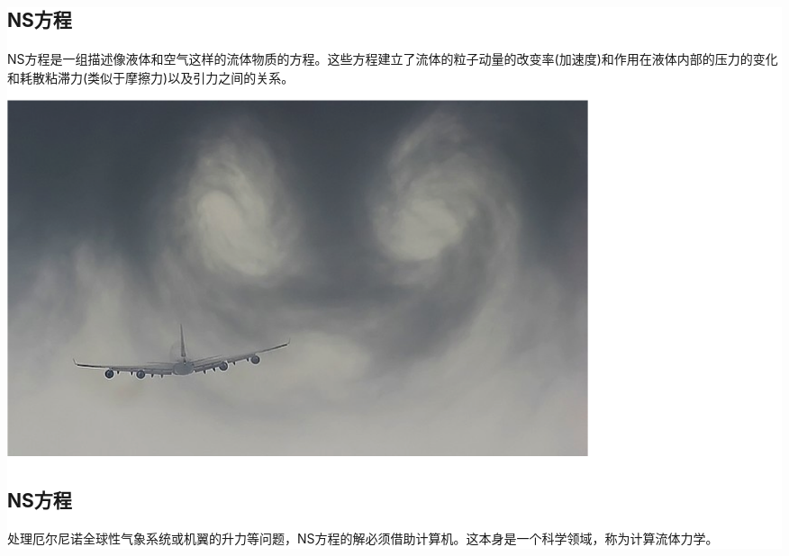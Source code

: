 

## NS方程
NS方程是一组描述像液体和空气这样的流体物质的方程。这些方程建立了流体的粒子动量的改变率(加速度)和作用在液体内部的压力的变化和耗散粘滞力(类似于摩擦力)以及引力之间的关系。

<img src="img-lug/ns equation 02.png" width="75%"/>



## NS方程
处理厄尔尼诺全球性气象系统或机翼的升力等问题，NS方程的解必须借助计算机。这本身是一个科学领域，称为计算流体力学。
